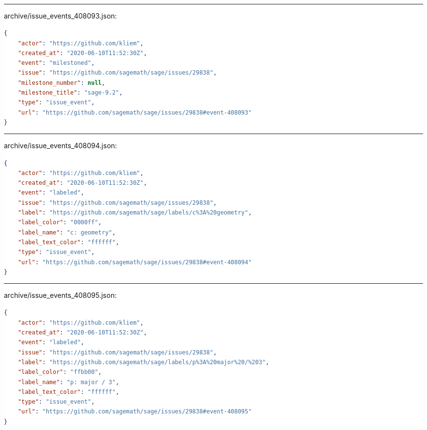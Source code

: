 

---

archive/issue_events_408093.json:
```json
{
    "actor": "https://github.com/kliem",
    "created_at": "2020-06-10T11:52:30Z",
    "event": "milestoned",
    "issue": "https://github.com/sagemath/sage/issues/29838",
    "milestone_number": null,
    "milestone_title": "sage-9.2",
    "type": "issue_event",
    "url": "https://github.com/sagemath/sage/issues/29838#event-408093"
}
```



---

archive/issue_events_408094.json:
```json
{
    "actor": "https://github.com/kliem",
    "created_at": "2020-06-10T11:52:30Z",
    "event": "labeled",
    "issue": "https://github.com/sagemath/sage/issues/29838",
    "label": "https://github.com/sagemath/sage/labels/c%3A%20geometry",
    "label_color": "0000ff",
    "label_name": "c: geometry",
    "label_text_color": "ffffff",
    "type": "issue_event",
    "url": "https://github.com/sagemath/sage/issues/29838#event-408094"
}
```



---

archive/issue_events_408095.json:
```json
{
    "actor": "https://github.com/kliem",
    "created_at": "2020-06-10T11:52:30Z",
    "event": "labeled",
    "issue": "https://github.com/sagemath/sage/issues/29838",
    "label": "https://github.com/sagemath/sage/labels/p%3A%20major%20/%203",
    "label_color": "ffbb00",
    "label_name": "p: major / 3",
    "label_text_color": "ffffff",
    "type": "issue_event",
    "url": "https://github.com/sagemath/sage/issues/29838#event-408095"
}
```
